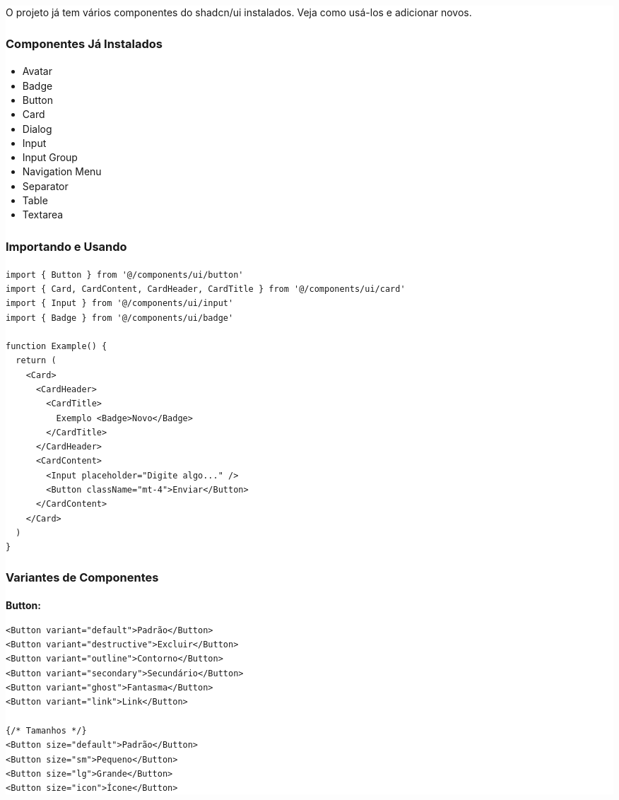 O projeto já tem vários componentes do shadcn/ui instalados. Veja como usá-los e adicionar novos.

### Componentes Já Instalados

- Avatar
- Badge
- Button
- Card
- Dialog
- Input
- Input Group
- Navigation Menu
- Separator
- Table
- Textarea

### Importando e Usando

```tsx
import { Button } from '@/components/ui/button'
import { Card, CardContent, CardHeader, CardTitle } from '@/components/ui/card'
import { Input } from '@/components/ui/input'
import { Badge } from '@/components/ui/badge'

function Example() {
  return (
    <Card>
      <CardHeader>
        <CardTitle>
          Exemplo <Badge>Novo</Badge>
        </CardTitle>
      </CardHeader>
      <CardContent>
        <Input placeholder="Digite algo..." />
        <Button className="mt-4">Enviar</Button>
      </CardContent>
    </Card>
  )
}
```

### Variantes de Componentes

**Button:**
```tsx
<Button variant="default">Padrão</Button>
<Button variant="destructive">Excluir</Button>
<Button variant="outline">Contorno</Button>
<Button variant="secondary">Secundário</Button>
<Button variant="ghost">Fantasma</Button>
<Button variant="link">Link</Button>

{/* Tamanhos */}
<Button size="default">Padrão</Button>
<Button size="sm">Pequeno</Button>
<Button size="lg">Grande</Button>
<Button size="icon">Ícone</Button>
```
